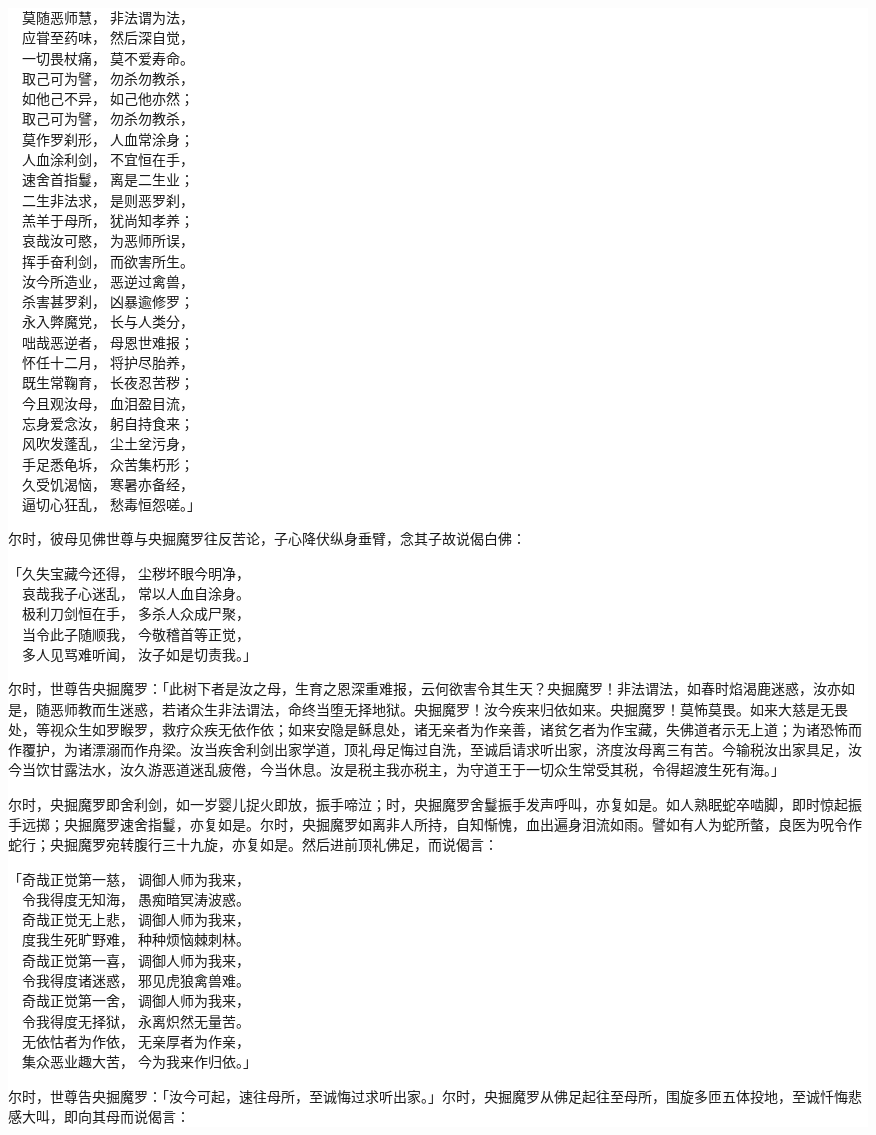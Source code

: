 　莫随恶师慧， 非法谓为法，\
　应甞至药味， 然后深自觉，\
　一切畏杖痛， 莫不爱寿命。\
　取己可为譬， 勿杀勿教杀，\
　如他己不异， 如己他亦然；\
　取己可为譬， 勿杀勿教杀，\
　莫作罗刹形， 人血常涂身；\
　人血涂利剑， 不宜恒在手，\
　速舍首指鬘， 离是二生业；\
　二生非法求， 是则恶罗刹，\
　羔羊于母所， 犹尚知孝养；\
　哀哉汝可愍， 为恶师所误，\
　挥手奋利剑， 而欲害所生。\
　汝今所造业， 恶逆过禽兽，\
　杀害甚罗刹， 凶暴逾修罗；\
　永入弊魔党， 长与人类分，\
　咄哉恶逆者， 母恩世难报；\
　怀任十二月， 将护尽胎养，\
　既生常鞠育， 长夜忍苦秽；\
　今且观汝母， 血泪盈目流，\
　忘身爱念汝， 躬自持食来；\
　风吹发蓬乱， 尘土坌污身，\
　手足悉龟坼， 众苦集朽形；\
　久受饥渴恼， 寒暑亦备经，\
　逼切心狂乱， 愁毒恒怨嗟。」

尔时，彼母见佛世尊与央掘魔罗往反苦论，子心降伏纵身垂臂，念其子故说偈白佛：

「久失宝藏今还得， 尘秽坏眼今明净，\
　哀哉我子心迷乱， 常以人血自涂身。\
　极利刀剑恒在手， 多杀人众成尸聚，\
　当令此子随顺我， 今敬稽首等正觉，\
　多人见骂难听闻， 汝子如是切责我。」

尔时，世尊告央掘魔罗：「此树下者是汝之母，生育之恩深重难报，云何欲害令其生天？央掘魔罗！非法谓法，如春时焰渴鹿迷惑，汝亦如是，随恶师教而生迷惑，若诸众生非法谓法，命终当堕无择地狱。央掘魔罗！汝今疾来归依如来。央掘魔罗！莫怖莫畏。如来大慈是无畏处，等视众生如罗睺罗，救疗众疾无依作依；如来安隐是稣息处，诸无亲者为作亲善，诸贫乞者为作宝藏，失佛道者示无上道；为诸恐怖而作覆护，为诸漂溺而作舟梁。汝当疾舍利剑出家学道，顶礼母足悔过自洗，至诚启请求听出家，济度汝母离三有苦。今输税汝出家具足，汝今当饮甘露法水，汝久游恶道迷乱疲倦，今当休息。汝是税主我亦税主，为守道王于一切众生常受其税，令得超渡生死有海。」

尔时，央掘魔罗即舍利剑，如一岁婴儿捉火即放，振手啼泣；时，央掘魔罗舍鬘振手发声呼叫，亦复如是。如人熟眠蛇卒啮脚，即时惊起振手远掷；央掘魔罗速舍指鬘，亦复如是。尔时，央掘魔罗如离非人所持，自知惭愧，血出遍身泪流如雨。譬如有人为蛇所螫，良医为呪令作蛇行；央掘魔罗宛转腹行三十九旋，亦复如是。然后进前顶礼佛足，而说偈言：

「奇哉正觉第一慈， 调御人师为我来，\
　令我得度无知海， 愚痴暗冥涛波惑。\
　奇哉正觉无上悲， 调御人师为我来，\
　度我生死旷野难， 种种烦恼棘刺林。\
　奇哉正觉第一喜， 调御人师为我来，\
　令我得度诸迷惑， 邪见虎狼禽兽难。\
　奇哉正觉第一舍， 调御人师为我来，\
　令我得度无择狱， 永离炽然无量苦。\
　无依怙者为作依， 无亲厚者为作亲，\
　集众恶业趣大苦， 今为我来作归依。」

尔时，世尊告央掘魔罗：「汝今可起，速往母所，至诚悔过求听出家。」尔时，央掘魔罗从佛足起往至母所，围旋多匝五体投地，至诚忏悔悲感大叫，即向其母而说偈言：
